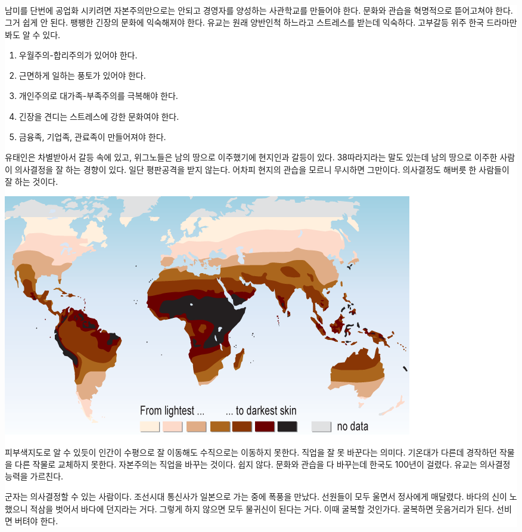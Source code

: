 

남미를 단번에 공업화 시키려면 자본주의만으로는 안되고 경영자를 양성하는 사관학교를 만들어야 한다. 문화와 관습을 혁명적으로 뜯어고쳐야 한다. 그거 쉽게 안 된다. 팽팽한 긴장의 문화에 익숙해져야 한다. 유교는 원래 양반인척 하느라고 스트레스를 받는데 익숙하다. 고부갈등 위주 한국 드라마만 봐도 알 수 있다. 

  


1. 우월주의-합리주의가 있어야 한다.   

      
2. 근면하게 일하는 풍토가 있어야 한다.   

      
3. 개인주의로 대가족-부족주의를 극복해야 한다.   

      
4. 긴장을 견디는 스트레스에 강한 문화여야 한다.   

      
5. 금융족, 기업족, 관료족이 만들어져야 한다.

  


유태인은 차별받아서 갈등 속에 있고, 위그노들은 남의 땅으로 이주했기에 현지인과 갈등이 있다. 38따라지라는 말도 있는데 남의 땅으로 이주한 사람이 의사결정을 잘 하는 경향이 있다. 일단 평판공격을 받지 않는다. 어차피 현지의 관습을 모르니 무시하면 그만이다. 의사결정도 해버릇 한 사람들이 잘 하는 것이다.

  



<img src="files/attach/images/199/628/573/wt5p3.png" alt="wt5p3.png" width="679" height="400" /> 

  


피부색지도로 알 수 있듯이 인간이 수평으로 잘 이동해도 수직으로는 이동하지 못한다. 직업을 잘 못 바꾼다는 의미다. 기온대가 다른데 경작하던 작물을 다른 작물로 교체하지 못한다. 자본주의는 직업을 바꾸는 것이다. 쉽지 않다. 문화와 관습을 다 바꾸는데 한국도 100년이 걸렸다. 유교는 의사결정능력을 가르친다.

  


군자는 의사결정할 수 있는 사람이다. 조선시대 통신사가 일본으로 가는 중에 폭풍을 만났다. 선원들이 모두 울면서 정사에게 매달렸다. 바다의 신이 노했으니 적삼을 벗어서 바다에 던지라는 거다. 그렇게 하지 않으면 모두 물귀신이 된다는 거다. 이때 굴복할 것인가다. 굴복하면 웃음거리가 된다. 선비면 버텨야 한다. 
